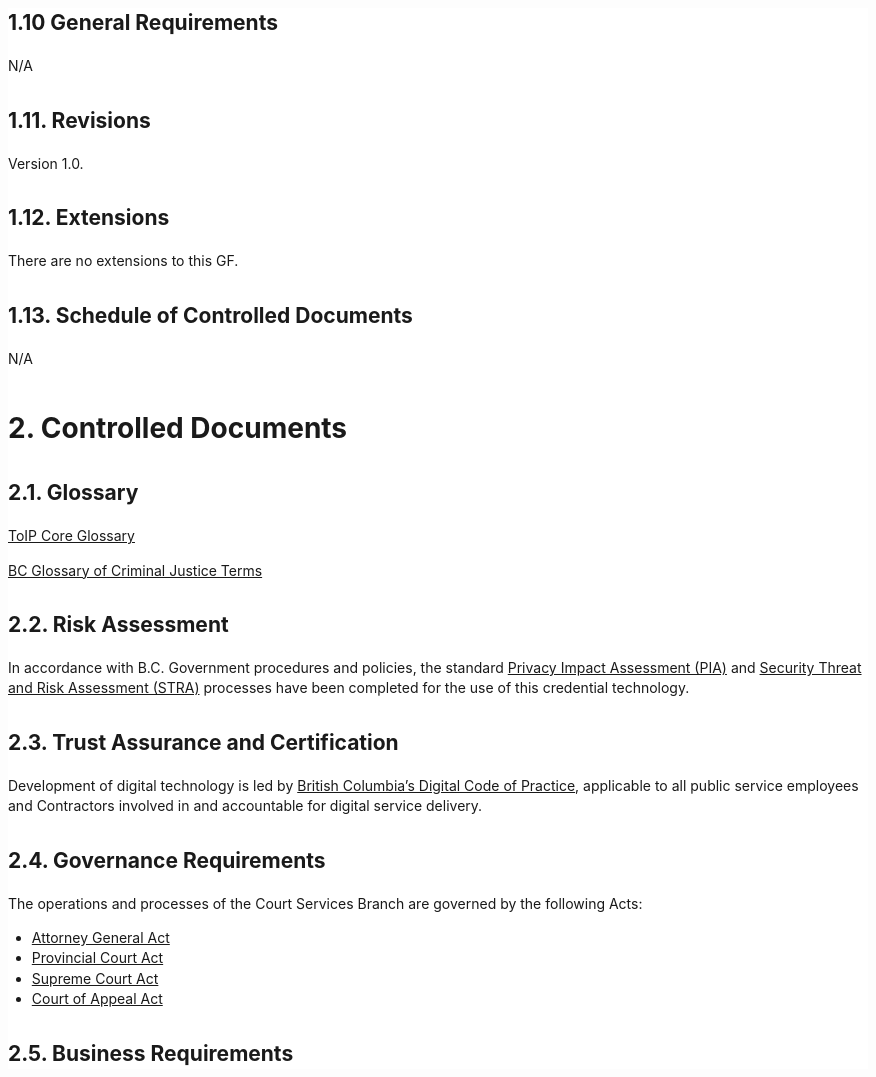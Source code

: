## 1.10 General Requirements
N/A

## 1.11. Revisions

Version 1.0. 

## 1.12. Extensions

There are no extensions to this GF.  

## 1.13. Schedule of Controlled Documents

N/A

# 2. Controlled Documents

## 2.1. Glossary
[ToIP Core Glossary](https://trustoverip.github.io/toip/glossary)

[BC Glossary of Criminal Justice Terms](https://www2.gov.bc.ca/gov/content/justice/criminal-justice/bcs-criminal-justice-system/justice-terms)

## 2.2. Risk Assessment

In accordance with B.C. Government procedures and policies, the standard [Privacy Impact Assessment (PIA)](https://www2.gov.bc.ca/gov/content/governments/services-for-government/information-management-technology/information-security/security-threat-and-risk-assessment) and [Security Threat and Risk Assessment (STRA)](https://www2.gov.bc.ca/gov/content/governments/services-for-government/information-management-technology/information-security/security-threat-and-risk-assessment) processes have been completed for the use of this credential technology.

## 2.3. Trust Assurance and Certification

Development of digital technology is led by [British Columbia’s Digital Code of Practice](https://digital.gov.bc.ca/resources/digital-principles), applicable to all public service employees and Contractors involved in and accountable for digital service delivery.

## 2.4. Governance Requirements
The operations and processes of the Court Services Branch are governed by the following Acts:
* [Attorney General Act](https://www.bclaws.gov.bc.ca/civix/document/id/complete/statreg/96022_01)
* [Provincial Court Act](https://www.bclaws.gov.bc.ca/civix/document/id/complete/statreg/96379_01)
* [Supreme Court Act](https://www.bclaws.gov.bc.ca/civix/document/id/complete/statreg/96443_01)
* [Court of Appeal Act](https://www.bclaws.gov.bc.ca/civix/document/id/complete/statreg/21006)

## 2.5. Business Requirements

